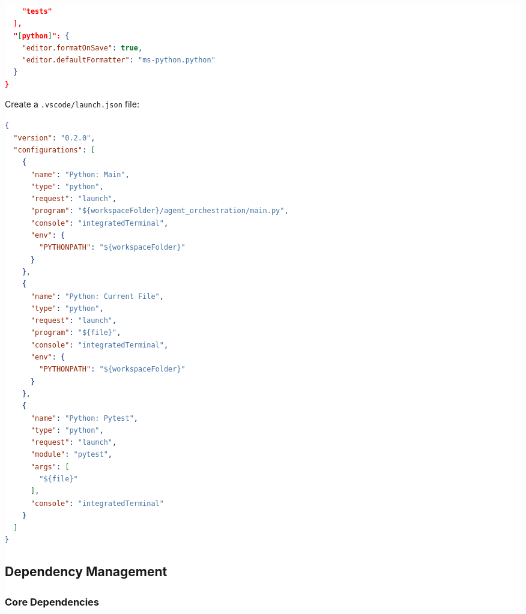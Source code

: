 ```json
    "tests"
  ],
  "[python]": {
    "editor.formatOnSave": true,
    "editor.defaultFormatter": "ms-python.python"
  }
}
```

Create a `.vscode/launch.json` file:

```json
{
  "version": "0.2.0",
  "configurations": [
    {
      "name": "Python: Main",
      "type": "python",
      "request": "launch",
      "program": "${workspaceFolder}/agent_orchestration/main.py",
      "console": "integratedTerminal",
      "env": {
        "PYTHONPATH": "${workspaceFolder}"
      }
    },
    {
      "name": "Python: Current File",
      "type": "python",
      "request": "launch",
      "program": "${file}",
      "console": "integratedTerminal",
      "env": {
        "PYTHONPATH": "${workspaceFolder}"
      }
    },
    {
      "name": "Python: Pytest",
      "type": "python",
      "request": "launch",
      "module": "pytest",
      "args": [
        "${file}"
      ],
      "console": "integratedTerminal"
    }
  ]
}
```

## Dependency Management

### Core Dependencies
